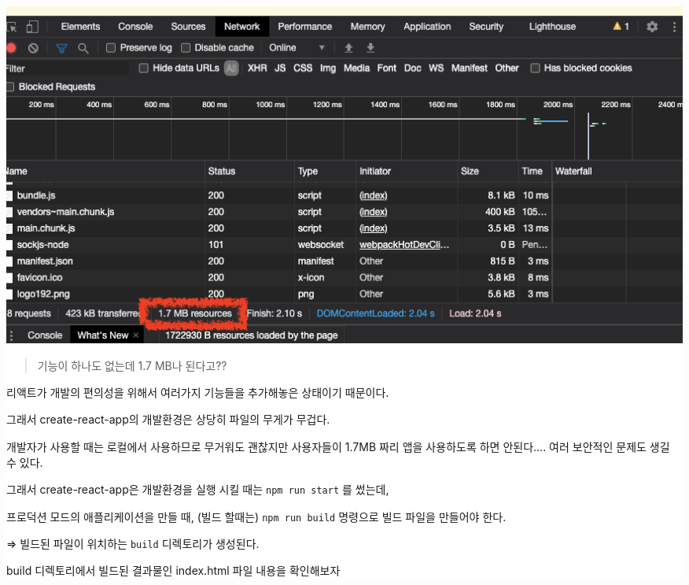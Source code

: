 ![images/dev_setting-Untitled%2013.png](/assets/images/LANGUAGE/react/dev_setting-Untitled%2013.png)

> 기능이 하나도 없는데 1.7 MB나 된다고??

리액트가 개발의 편의성을 위해서 여러가지 기능들을 추가해놓은 상태이기 때문이다.

그래서 create-react-app의 개발환경은 상당히 파일의 무게가 무겁다.

개발자가 사용할 때는 로컬에서 사용하므로 무거워도 괜찮지만 사용자들이 1.7MB 짜리 앱을 사용하도록 하면 안된다.... 여러 보안적인 문제도 생길 수 있다.

그래서 create-react-app은 개발환경을 실행 시킬 때는 `npm run start` 를 썼는데, 

프로덕션 모드의 애플리케이션을 만들 때, (빌드 할때는) `npm run build` 명령으로 빌드 파일을 만들어야 한다.

⇒ 빌드된 파일이 위치하는 `build` 디렉토리가 생성된다.

build 디렉토리에서 빌드된 결과물인 index.html 파일 내용을 확인해보자
